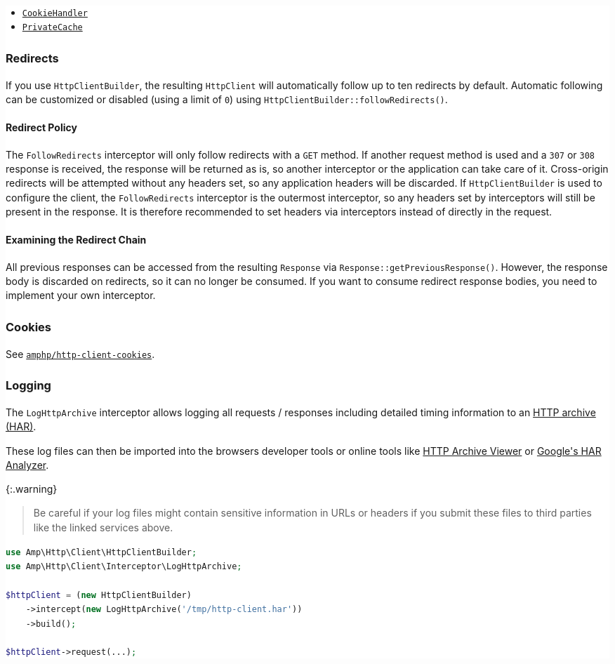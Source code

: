 - [`CookieHandler`](https://github.com/amphp/http-client-cookies)
- [`PrivateCache`](https://github.com/amphp/http-client-cache)

### Redirects

If you use `HttpClientBuilder`, the resulting `HttpClient` will automatically follow up to ten redirects by default.
Automatic following can be customized or disabled (using a limit of `0`) using `HttpClientBuilder::followRedirects()`.

#### Redirect Policy

The `FollowRedirects` interceptor will only follow redirects with a `GET` method.
If another request method is used and a `307` or `308` response is received, the response will be returned as is, so another interceptor or the application can take care of it.
Cross-origin redirects will be attempted without any headers set, so any application headers will be discarded.
If `HttpClientBuilder` is used to configure the client, the `FollowRedirects` interceptor is the outermost interceptor, so any headers set by interceptors will still be present in the response.
It is therefore recommended to set headers via interceptors instead of directly in the request.

#### Examining the Redirect Chain

All previous responses can be accessed from the resulting `Response` via `Response::getPreviousResponse()`.
However, the response body is discarded on redirects, so it can no longer be consumed.
If you want to consume redirect response bodies, you need to implement your own interceptor.

### Cookies

See [`amphp/http-client-cookies`](https://github.com/amphp/http-client-cookies).

### Logging

The `LogHttpArchive` interceptor allows logging all requests / responses including detailed timing information to an [HTTP archive (HAR)](https://en.wikipedia.org/wiki/HAR_%28file_format%29).

These log files can then be imported into the browsers developer tools or online tools like [HTTP Archive Viewer](http://www.softwareishard.com/har/viewer/) or [Google's HAR Analyzer](https://toolbox.googleapps.com/apps/har_analyzer/).

{:.warning}
> Be careful if your log files might contain sensitive information in URLs or headers if you submit these files to third parties like the linked services above.

```php
use Amp\Http\Client\HttpClientBuilder;
use Amp\Http\Client\Interceptor\LogHttpArchive;

$httpClient = (new HttpClientBuilder)
    ->intercept(new LogHttpArchive('/tmp/http-client.har'))
    ->build();

$httpClient->request(...);
```

